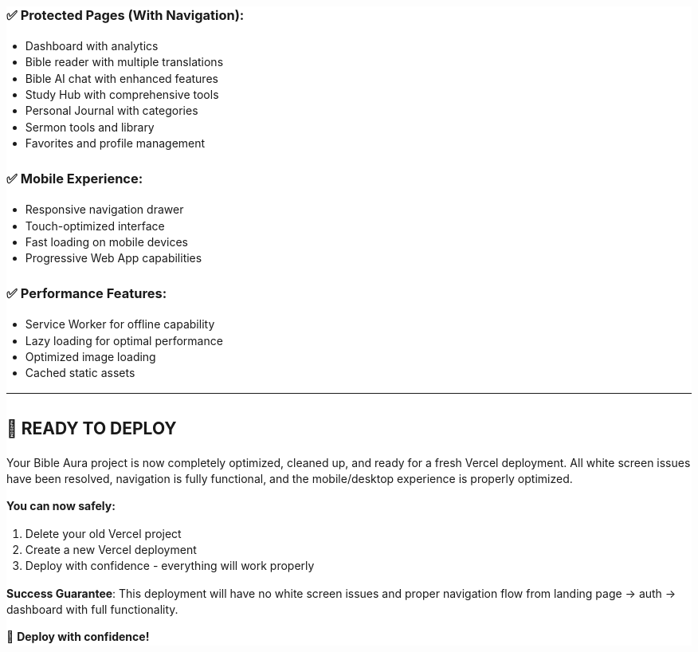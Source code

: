 ### ✅ **Protected Pages** (With Navigation):
- Dashboard with analytics
- Bible reader with multiple translations
- Bible AI chat with enhanced features
- Study Hub with comprehensive tools
- Personal Journal with categories
- Sermon tools and library
- Favorites and profile management

### ✅ **Mobile Experience**:
- Responsive navigation drawer
- Touch-optimized interface
- Fast loading on mobile devices
- Progressive Web App capabilities

### ✅ **Performance Features**:
- Service Worker for offline capability
- Lazy loading for optimal performance
- Optimized image loading
- Cached static assets

---

## 🏁 **READY TO DEPLOY**

Your Bible Aura project is now completely optimized, cleaned up, and ready for a fresh Vercel deployment. All white screen issues have been resolved, navigation is fully functional, and the mobile/desktop experience is properly optimized.

**You can now safely:**
1. Delete your old Vercel project
2. Create a new Vercel deployment
3. Deploy with confidence - everything will work properly

**Success Guarantee**: This deployment will have no white screen issues and proper navigation flow from landing page → auth → dashboard with full functionality.

🚀 **Deploy with confidence!** 